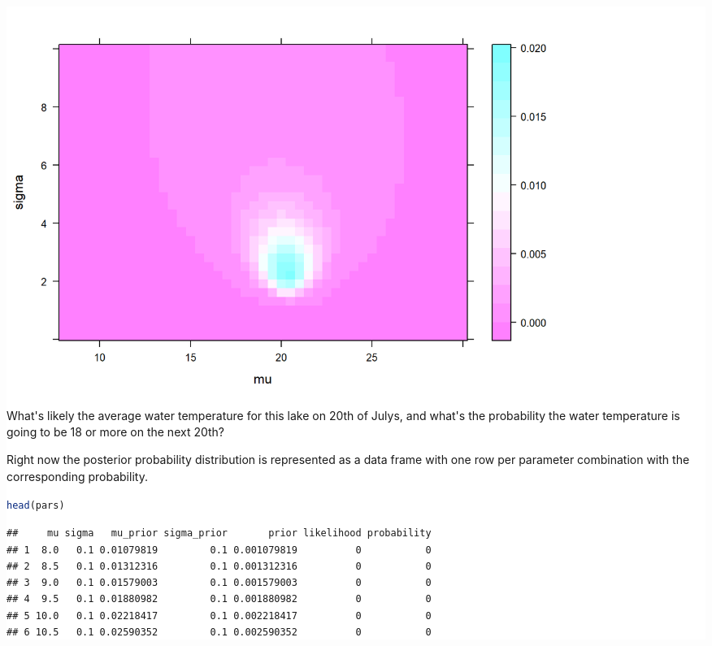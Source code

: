 <img src="3_Statistics_files/figure-html/unnamed-chunk-14-1.png" width="672" style="display: block; margin: auto auto auto 0;" />

What's likely the average water temperature for this lake on 20th of
Julys, and what's the probability the water temperature is going to be
18 or more on the next 20th?

Right now the posterior probability distribution is represented as a
data frame with one row per parameter combination with the corresponding
probability.


```r
head(pars)
```

```
##     mu sigma   mu_prior sigma_prior       prior likelihood probability
## 1  8.0   0.1 0.01079819         0.1 0.001079819          0           0
## 2  8.5   0.1 0.01312316         0.1 0.001312316          0           0
## 3  9.0   0.1 0.01579003         0.1 0.001579003          0           0
## 4  9.5   0.1 0.01880982         0.1 0.001880982          0           0
## 5 10.0   0.1 0.02218417         0.1 0.002218417          0           0
## 6 10.5   0.1 0.02590352         0.1 0.002590352          0           0
```

